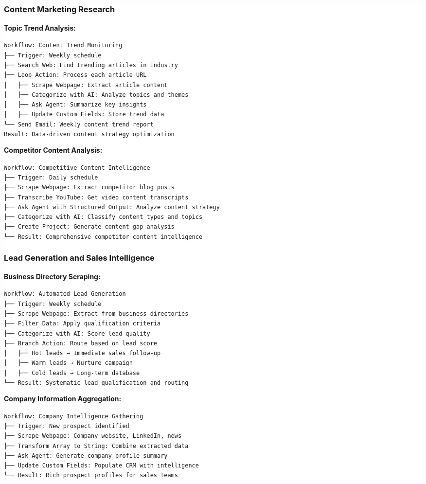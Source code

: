 ### Content Marketing Research

**Topic Trend Analysis:**
```
Workflow: Content Trend Monitoring
├── Trigger: Weekly schedule
├── Search Web: Find trending articles in industry
├── Loop Action: Process each article URL
│   ├── Scrape Webpage: Extract article content
│   ├── Categorize with AI: Analyze topics and themes
│   ├── Ask Agent: Summarize key insights
│   ├── Update Custom Fields: Store trend data
└── Send Email: Weekly content trend report
Result: Data-driven content strategy optimization
```

**Competitor Content Analysis:**
```
Workflow: Competitive Content Intelligence
├── Trigger: Daily schedule
├── Scrape Webpage: Extract competitor blog posts
├── Transcribe YouTube: Get video content transcripts
├── Ask Agent with Structured Output: Analyze content strategy
├── Categorize with AI: Classify content types and topics
├── Create Project: Generate content gap analysis
└── Result: Comprehensive competitor content intelligence
```

### Lead Generation and Sales Intelligence

**Business Directory Scraping:**
```
Workflow: Automated Lead Generation
├── Trigger: Weekly schedule
├── Scrape Webpage: Extract from business directories
├── Filter Data: Apply qualification criteria
├── Categorize with AI: Score lead quality
├── Branch Action: Route based on lead score
│   ├── Hot leads → Immediate sales follow-up
│   ├── Warm leads → Nurture campaign
│   ├── Cold leads → Long-term database
└── Result: Systematic lead qualification and routing
```

**Company Information Aggregation:**
```
Workflow: Company Intelligence Gathering
├── Trigger: New prospect identified
├── Scrape Webpage: Company website, LinkedIn, news
├── Transform Array to String: Combine extracted data
├── Ask Agent: Generate company profile summary
├── Update Custom Fields: Populate CRM with intelligence
└── Result: Rich prospect profiles for sales teams
```
